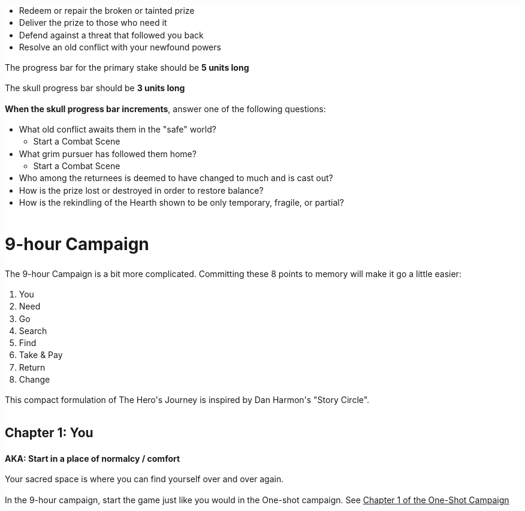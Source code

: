  * Redeem or repair the broken or tainted prize
 * Deliver the prize to those who need it
 * Defend against a threat that followed you back
 * Resolve an old conflict with your newfound powers

The progress bar for the primary stake should be **5 units long**

The skull progress bar should be **3 units long**

**When the skull progress bar increments**, answer one of the following
questions:

 * What old conflict awaits them in the "safe" world?
   * Start a Combat Scene
 * What grim pursuer has followed them home?
   * Start a Combat Scene
 * Who among the returnees is deemed to have changed to much and is cast out?
 * How is the prize lost or destroyed in order to restore balance?
 * How is the rekindling of the Hearth shown to be only temporary, fragile,
   or partial?


# 9-hour Campaign

The 9-hour Campaign is a bit more complicated. Committing these 8 points
to memory will make it go a little easier:

 1. You
 1. Need
 1. Go
 1. Search
 1. Find
 1. Take & Pay
 1. Return
 1. Change

<div class="note">

This compact formulation of The Hero's Journey is inspired by Dan
Harmon's "Story Circle".

</div>

<a name="9-hour-ch-1" />

## Chapter 1: You

**AKA: Start in a place of normalcy / comfort**

<div class="note josephcampbell">
Your sacred space is where you can find yourself over and over again.
</div>

In the 9-hour campaign, start the game just like you would in the One-shot
campaign. See [Chapter 1 of the One-Shot Campaign](#one-shot-ch-1)
